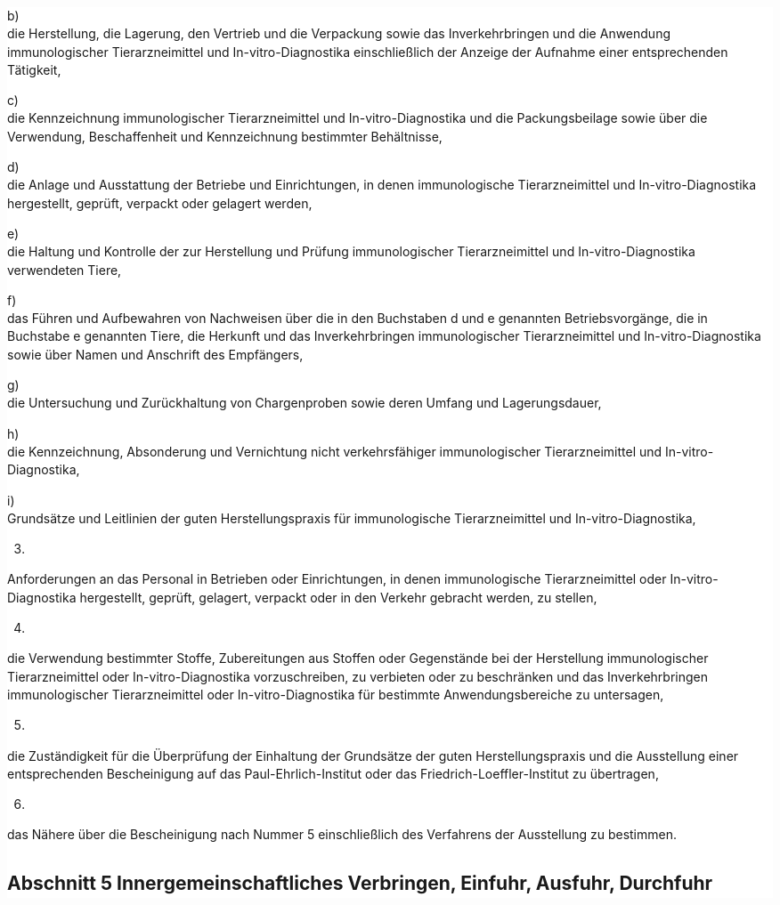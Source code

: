 b)  
die Herstellung, die Lagerung, den Vertrieb und die Verpackung sowie das Inverkehrbringen und die Anwendung immunologischer Tierarzneimittel und In-vitro-Diagnostika einschließlich der Anzeige der Aufnahme einer entsprechenden Tätigkeit,

c)  
die Kennzeichnung immunologischer Tierarzneimittel und In-vitro-Diagnostika und die Packungsbeilage sowie über die Verwendung, Beschaffenheit und Kennzeichnung bestimmter Behältnisse,

d)  
die Anlage und Ausstattung der Betriebe und Einrichtungen, in denen immunologische Tierarzneimittel und In-vitro-Diagnostika hergestellt, geprüft, verpackt oder gelagert werden,

e)  
die Haltung und Kontrolle der zur Herstellung und Prüfung immunologischer Tierarzneimittel und In-vitro-Diagnostika verwendeten Tiere,

f)  
das Führen und Aufbewahren von Nachweisen über die in den Buchstaben d und e genannten Betriebsvorgänge, die in Buchstabe e genannten Tiere, die Herkunft und das Inverkehrbringen immunologischer Tierarzneimittel und In-vitro-Diagnostika sowie über Namen und Anschrift des Empfängers,

g)  
die Untersuchung und Zurückhaltung von Chargenproben sowie deren Umfang und Lagerungsdauer,

h)  
die Kennzeichnung, Absonderung und Vernichtung nicht verkehrsfähiger immunologischer Tierarzneimittel und In-vitro-Diagnostika,

i)  
Grundsätze und Leitlinien der guten Herstellungspraxis für immunologische Tierarzneimittel und In-vitro-Diagnostika,

3.  
Anforderungen an das Personal in Betrieben oder Einrichtungen, in denen immunologische Tierarzneimittel oder In-vitro-Diagnostika hergestellt, geprüft, gelagert, verpackt oder in den Verkehr gebracht werden, zu stellen,

4.  
die Verwendung bestimmter Stoffe, Zubereitungen aus Stoffen oder Gegenstände bei der Herstellung immunologischer Tierarzneimittel oder In-vitro-Diagnostika vorzuschreiben, zu verbieten oder zu beschränken und das Inverkehrbringen immunologischer Tierarzneimittel oder In-vitro-Diagnostika für bestimmte Anwendungsbereiche zu untersagen,

5.  
die Zuständigkeit für die Überprüfung der Einhaltung der Grundsätze der guten Herstellungspraxis und die Ausstellung einer entsprechenden Bescheinigung auf das Paul-Ehrlich-Institut oder das Friedrich-Loeffler-Institut zu übertragen,

6.  
das Nähere über die Bescheinigung nach Nummer 5 einschließlich des Verfahrens der Ausstellung zu bestimmen.

Abschnitt 5 Innergemeinschaftliches Verbringen, Einfuhr, Ausfuhr, Durchfuhr
---------------------------------------------------------------------------

### 
